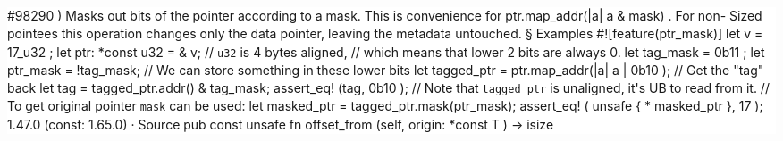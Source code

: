 #98290
)
Masks out bits of the pointer according to a mask.
This is convenience for
ptr.map_addr(|a| a & mask)
.
For non-
Sized
pointees this operation changes only the data pointer,
leaving the metadata untouched.
§
Examples
#![feature(ptr_mask)]
let
v =
17_u32
;
let
ptr:
*const
u32 =
&
v;
// `u32` is 4 bytes aligned,
// which means that lower 2 bits are always 0.
let
tag_mask =
0b11
;
let
ptr_mask = !tag_mask;
// We can store something in these lower bits
let
tagged_ptr = ptr.map_addr(|a| a |
0b10
);
// Get the "tag" back
let
tag = tagged_ptr.addr() & tag_mask;
assert_eq!
(tag,
0b10
);
// Note that `tagged_ptr` is unaligned, it's UB to read from it.
// To get original pointer `mask` can be used:
let
masked_ptr = tagged_ptr.mask(ptr_mask);
assert_eq!
(
unsafe
{
*
masked_ptr },
17
);
1.47.0 (const: 1.65.0)
·
Source
pub const unsafe fn
offset_from
(self, origin:
*const T
) ->
isize